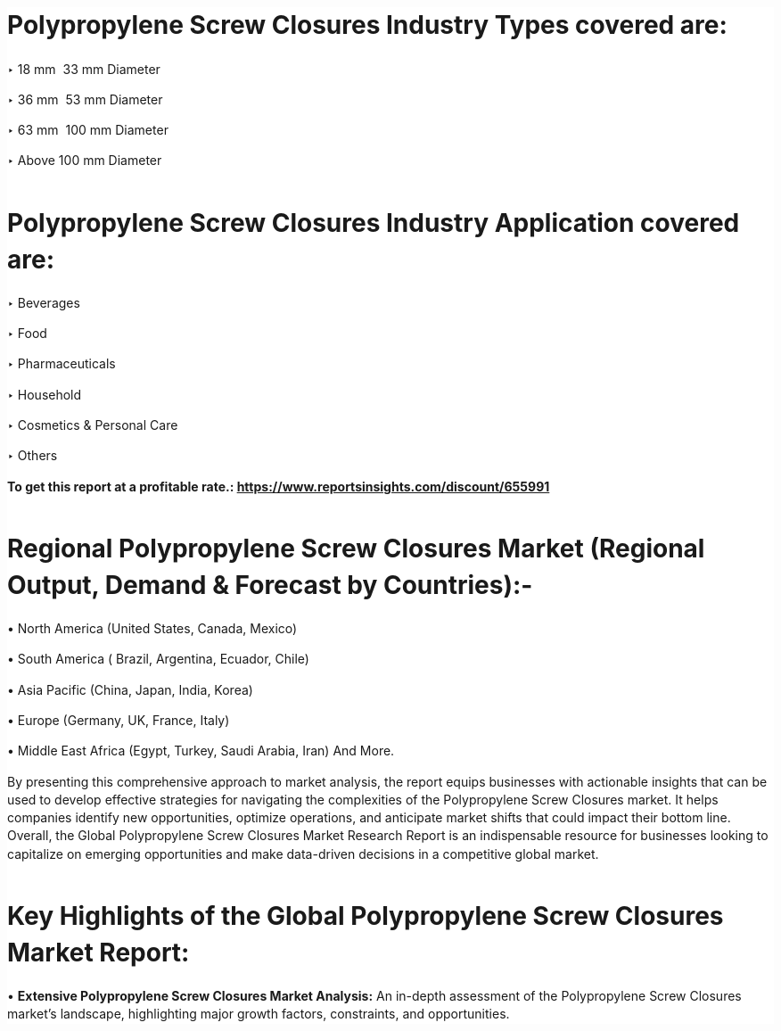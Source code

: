# <strong>Polypropylene Screw Closures Industry Types covered are:</strong>

‣ 18 mm  33 mm Diameter

‣ 36 mm  53 mm Diameter

‣ 63 mm  100 mm Diameter

‣ Above 100 mm Diameter

# <strong>Polypropylene Screw Closures Industry Application covered are:</strong>

‣ Beverages

‣ Food

‣ Pharmaceuticals

‣ Household

‣ Cosmetics & Personal Care

‣ Others

<strong>To get this report at a profitable rate.: <a href=https://www.reportsinsights.com/discount/655991>https://www.reportsinsights.com/discount/655991</a></strong></font>

# <strong>Regional Polypropylene Screw Closures Market (Regional Output, Demand &amp; Forecast by Countries):-</strong>

• North America (United States, Canada, Mexico)

• South America ( Brazil, Argentina, Ecuador, Chile)

• Asia Pacific (China, Japan, India, Korea)

• Europe (Germany, UK, France, Italy)

• Middle East Africa (Egypt, Turkey, Saudi Arabia, Iran) And More.

By presenting this comprehensive approach to market analysis, the report equips businesses with actionable insights that can be used to develop effective strategies for navigating the complexities of the Polypropylene Screw Closures market. It helps companies identify new opportunities, optimize operations, and anticipate market shifts that could impact their bottom line. Overall, the Global Polypropylene Screw Closures Market Research Report is an indispensable resource for businesses looking to capitalize on emerging opportunities and make data-driven decisions in a competitive global market.

# <strong>Key Highlights of the Global Polypropylene Screw Closures Market Report:</strong>

• <strong>Extensive Polypropylene Screw Closures Market Analysis:</strong> An in-depth assessment of the Polypropylene Screw Closures market’s landscape, highlighting major growth factors, constraints, and opportunities.
